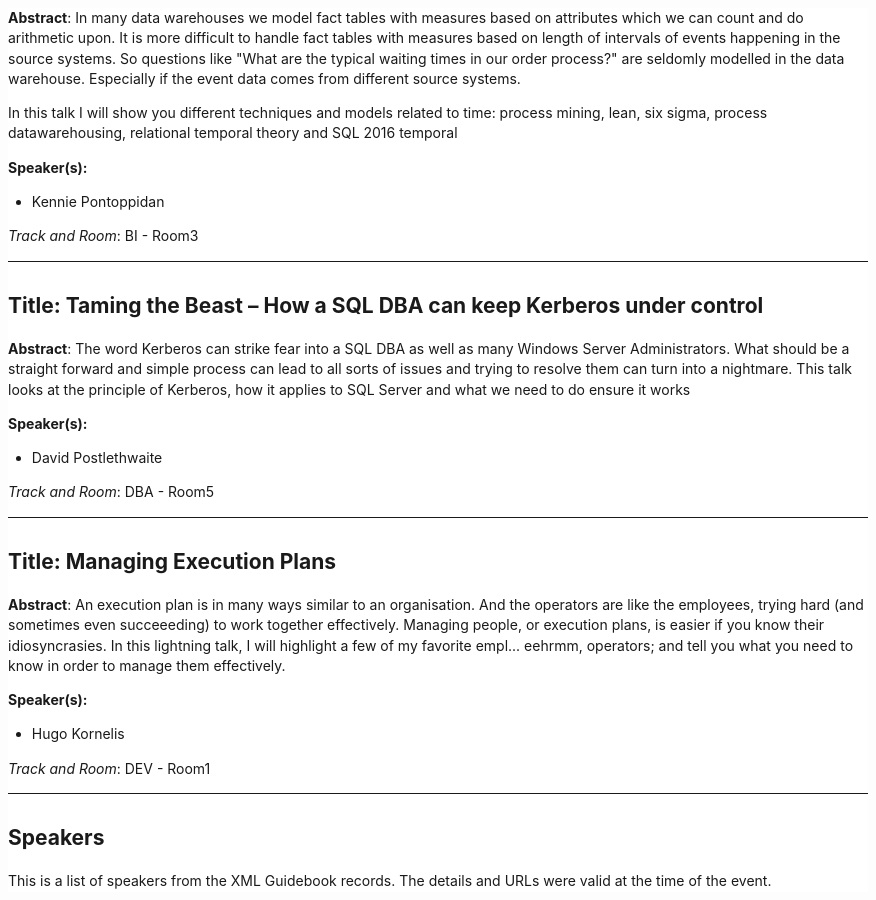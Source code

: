 **Abstract**:
In many data warehouses we model fact tables with measures based on attributes which we can count and do arithmetic upon. It is more difficult to handle fact tables with measures based on length of intervals of events happening in the source systems. So questions like "What are the typical waiting times in our order process?" are seldomly modelled in the data warehouse. Especially if the event data comes from different source systems. 

In this talk I will show you different techniques and models related to time: process mining, lean, six sigma, process datawarehousing, relational temporal theory and SQL 2016 temporal
 
**Speaker(s):**
- Kennie Pontoppidan
 
*Track and Room*: BI - Room3
 
----------------------------------------------------------------------------------- 
 
 
## Title: Taming the Beast – How a SQL DBA can keep Kerberos under control
 
**Abstract**:
The word Kerberos can strike fear into a SQL DBA as well as many Windows Server Administrators. 
What should be a straight forward and simple process can lead to all sorts of issues and trying to resolve them can turn into a nightmare.
This talk looks at the principle of Kerberos, how it applies to SQL Server and what we need to do ensure it works

 
**Speaker(s):**
- David Postlethwaite
 
*Track and Room*: DBA - Room5
 
----------------------------------------------------------------------------------- 
 
 
## Title: Managing Execution Plans
 
**Abstract**:
An execution plan is in many ways similar to an organisation. And the operators are like the employees, trying hard (and sometimes even succeeeding) to work together effectively. Managing people, or execution plans, is easier if you know their idiosyncrasies. In this lightning talk, I will highlight a few of my favorite empl... eehrmm, operators; and tell you what you need to know in order to manage them effectively. 
 
**Speaker(s):**
- Hugo Kornelis
 
*Track and Room*: DEV - Room1
 
----------------------------------------------------------------------------------- 
 
## <a name="#speakers"></a>Speakers
This is a list of speakers from the XML Guidebook records. The details and URLs were valid at the time of the event.
 